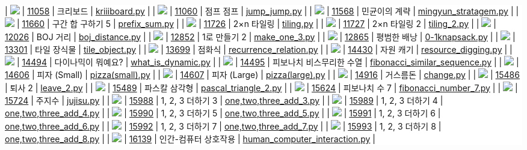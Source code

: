 |    <img src="https://static.solved.ac/tier_small/11.svg" width="20"></img>    | <a href="http://boj.kr/11058">11058</a> | 크리보드 | <a href="./dynamic_programming/kriiiboard.py">kriiiboard.py</a> |
|    <img src="https://static.solved.ac/tier_small/9.svg" width="20"></img>    | <a href="http://boj.kr/11060">11060</a> | 점프 점프 | <a href="./dynamic_programming/jump_jump.py">jump_jump.py</a> |
|    <img src="https://static.solved.ac/tier_small/9.svg" width="20"></img>    | <a href="http://boj.kr/11568">11568</a> | 민균이의 계략 | <a href="./dynamic_programming/mingyun_stratagem.py">mingyun_stratagem.py</a> |
|    <img src="https://static.solved.ac/tier_small/10.svg" width="20"></img>    | <a href="http://boj.kr/11660">11660</a> | 구간 합 구하기 5 | <a href="./dynamic_programming/prefix_sum.py">prefix_sum.py</a> |
|    <img src="https://static.solved.ac/tier_small/8.svg" width="20"></img>    | <a href="http://boj.kr/11726">11726</a> | 2×n 타일링 | <a href="./dynamic_programming/tiling.py">tiling.py</a> |
|    <img src="https://static.solved.ac/tier_small/8.svg" width="20"></img>    | <a href="http://boj.kr/11727">11727</a> | 2×n 타일링 2 | <a href="./dynamic_programming/tiling_2.py">tiling_2.py</a> |
|    <img src="https://static.solved.ac/tier_small/10.svg" width="20"></img>    | <a href="http://boj.kr/12026">12026</a> | BOJ 거리 | <a href="./dynamic_programming/boj_distance.py">boj_distance.py</a> |
|    <img src="https://static.solved.ac/tier_small/10.svg" width="20"></img>    | <a href="http://boj.kr/12852">12852</a> | 1로 만들기 2 | <a href="./dynamic_programming/make_one_3.py">make_one_3.py</a> |
|    <img src="https://static.solved.ac/tier_small/11.svg" width="20"></img>    | <a href="http://boj.kr/12865">12865</a> | 평범한 배낭 | <a href="./dynamic_programming/0-1knapsack.py">0-1knapsack.py</a> |
|    <img src="https://static.solved.ac/tier_small/6.svg" width="20"></img>    | <a href="http://boj.kr/13301">13301</a> | 타일 장식물 | <a href="./dynamic_programming/tile_object.py">tile_object.py</a> |
|    <img src="https://static.solved.ac/tier_small/7.svg" width="20"></img>    | <a href="http://boj.kr/13699">13699</a> | 점화식 | <a href="./dynamic_programming/recurrence_relation.py">recurrence_relation.py</a> |
|    <img src="https://static.solved.ac/tier_small/9.svg" width="20"></img>    | <a href="http://boj.kr/14430">14430</a> | 자원 캐기 | <a href="./dynamic_programming/resource_digging.py">resource_digging.py</a> |
|    <img src="https://static.solved.ac/tier_small/8.svg" width="20"></img>    | <a href="http://boj.kr/14494">14494</a> | 다이나믹이 뭐예요? | <a href="./dynamic_programming/what_is_dynamic.py">what_is_dynamic.py</a> |
|    <img src="https://static.solved.ac/tier_small/7.svg" width="20"></img>    | <a href="http://boj.kr/14495">14495</a> | 피보나치 비스무리한 수열 | <a href="./dynamic_programming/fibonacci_similar_sequence.py">fibonacci_similar_sequence.py</a> |
|    <img src="https://static.solved.ac/tier_small/6.svg" width="20"></img>    | <a href="http://boj.kr/14606">14606</a> | 피자 (Small) | <a href="./dynamic_programming/pizza(small).py">pizza(small).py</a> |
|    <img src="https://static.solved.ac/tier_small/8.svg" width="20"></img>    | <a href="http://boj.kr/14607">14607</a> | 피자 (Large) | <a href="./dynamic_programming/pizza(large).py">pizza(large).py</a> |
|    <img src="https://static.solved.ac/tier_small/6.svg" width="20"></img>    | <a href="http://boj.kr/14916">14916</a> | 거스름돈 | <a href="./dynamic_programming/change.py">change.py</a> |
|    <img src="https://static.solved.ac/tier_small/11.svg" width="20"></img>    | <a href="http://boj.kr/15486">15486</a> | 퇴사 2 | <a href="./dynamic_programming/leave_2.py">leave_2.py</a> |
|    <img src="https://static.solved.ac/tier_small/7.svg" width="20"></img>    | <a href="http://boj.kr/15489">15489</a> | 파스칼 삼각형 | <a href="./dynamic_programming/pascal_triangle_2.py">pascal_triangle_2.py</a> |
|    <img src="https://static.solved.ac/tier_small/7.svg" width="20"></img>    | <a href="http://boj.kr/15624">15624</a> | 피보나치 수 7 | <a href="./dynamic_programming/fibonacci_number_7.py">fibonacci_number_7.py</a> |
|    <img src="https://static.solved.ac/tier_small/10.svg" width="20"></img>    | <a href="http://boj.kr/15724">15724</a> | 주지수 | <a href="./dynamic_programming/jujisu.py">jujisu.py</a> |
|    <img src="https://static.solved.ac/tier_small/9.svg" width="20"></img>    | <a href="http://boj.kr/15988">15988</a> | 1, 2, 3 더하기 3 | <a href="./dynamic_programming/one,two,three_add_3.py">one,two,three_add_3.py</a> |
|    <img src="https://static.solved.ac/tier_small/11.svg" width="20"></img>    | <a href="http://boj.kr/15989">15989</a> | 1, 2, 3 더하기 4 | <a href="./dynamic_programming/one,two,three_add_4.py">one,two,three_add_4.py</a> |
|    <img src="https://static.solved.ac/tier_small/9.svg" width="20"></img>    | <a href="http://boj.kr/15990">15990</a> | 1, 2, 3 더하기 5 | <a href="./dynamic_programming/one,two,three_add_5.py">one,two,three_add_5.py</a> |
|    <img src="https://static.solved.ac/tier_small/10.svg" width="20"></img>    | <a href="http://boj.kr/15991">15991</a> | 1, 2, 3 더하기 6 | <a href="./dynamic_programming/one,two,three_add_6.py">one,two,three_add_6.py</a> |
|    <img src="https://static.solved.ac/tier_small/10.svg" width="20"></img>    | <a href="http://boj.kr/15992">15992</a> | 1, 2, 3 더하기 7 | <a href="./dynamic_programming/one,two,three_add_7.py">one,two,three_add_7.py</a> |
|    <img src="https://static.solved.ac/tier_small/10.svg" width="20"></img>    | <a href="http://boj.kr/15993">15993</a> | 1, 2, 3 더하기 8 | <a href="./dynamic_programming/one,two,three_add_8.py">one,two,three_add_8.py</a> |
|    <img src="https://static.solved.ac/tier_small/10.svg" width="20"></img>    | <a href="http://boj.kr/16139">16139</a> | 인간-컴퓨터 상호작용 | <a href="./dynamic_programming/human_computer_interaction.py">human_computer_interaction.py</a> |
